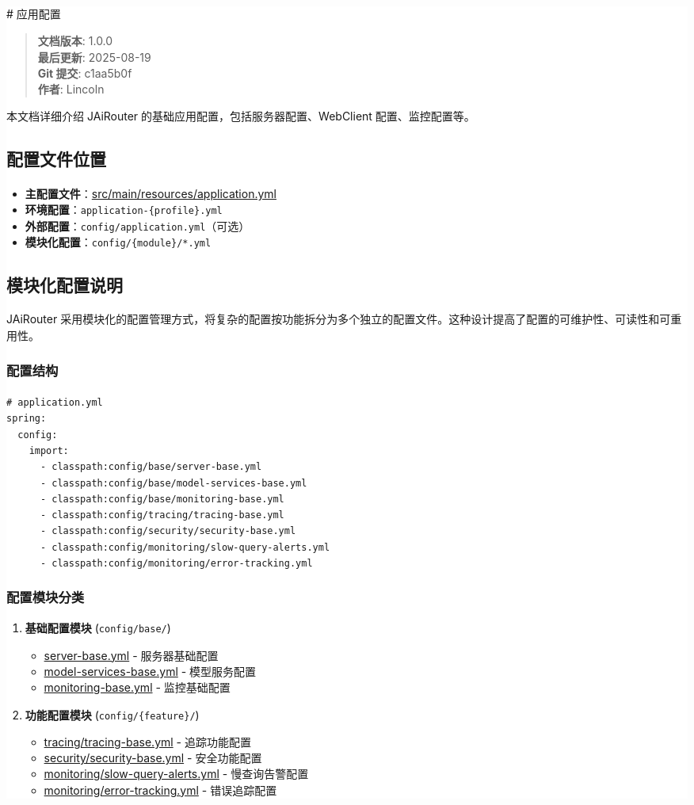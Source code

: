 ﻿﻿# 应用配置


> **文档版本**: 1.0.0  
> **最后更新**: 2025-08-19  
> **Git 提交**: c1aa5b0f  
> **作者**: Lincoln


本文档详细介绍 JAiRouter 的基础应用配置，包括服务器配置、WebClient 配置、监控配置等。

## 配置文件位置

- **主配置文件**：[src/main/resources/application.yml](file://d:/IdeaProjects/model-router/src/main/resources/application.yml)
- **环境配置**：`application-{profile}.yml`
- **外部配置**：`config/application.yml`（可选）
- **模块化配置**：`config/{module}/*.yml`

## 模块化配置说明

JAiRouter 采用模块化的配置管理方式，将复杂的配置按功能拆分为多个独立的配置文件。这种设计提高了配置的可维护性、可读性和可重用性。

### 配置结构

```
# application.yml
spring:
  config:
    import:
      - classpath:config/base/server-base.yml
      - classpath:config/base/model-services-base.yml
      - classpath:config/base/monitoring-base.yml
      - classpath:config/tracing/tracing-base.yml
      - classpath:config/security/security-base.yml
      - classpath:config/monitoring/slow-query-alerts.yml
      - classpath:config/monitoring/error-tracking.yml
```

### 配置模块分类

1. **基础配置模块** (`config/base/`)
   - [server-base.yml](file://d:/IdeaProjects/model-router/src/main/resources/config/base/server-base.yml) - 服务器基础配置
   - [model-services-base.yml](file://d:/IdeaProjects/model-router/src/main/resources/config/base/model-services-base.yml) - 模型服务配置
   - [monitoring-base.yml](file://d:/IdeaProjects/model-router/src/main/resources/config/base/monitoring-base.yml) - 监控基础配置

2. **功能配置模块** (`config/{feature}/`)
   - [tracing/tracing-base.yml](file://d:/IdeaProjects/model-router/src/main/resources/config/tracing/tracing-base.yml) - 追踪功能配置
   - [security/security-base.yml](file://d:/IdeaProjects/model-router/src/main/resources/config/security/security-base.yml) - 安全功能配置
   - [monitoring/slow-query-alerts.yml](file://d:/IdeaProjects/model-router/src/main/resources/config/monitoring/slow-query-alerts.yml) - 慢查询告警配置
   - [monitoring/error-tracking.yml](file://d:/IdeaProjects/model-router/src/main/resources/config/monitoring/error-tracking.yml) - 错误追踪配置
